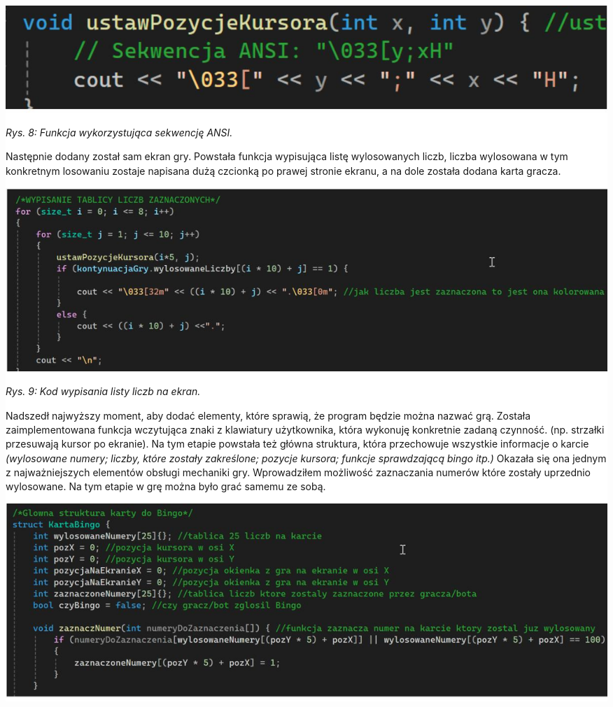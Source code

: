 ![](Documentation/_page_5_Picture_5.jpeg)

*Rys. 8: Funkcja wykorzystująca sekwencję ANSI.*

Następnie dodany został sam ekran gry. Powstała funkcja wypisująca listę wylosowanych liczb, liczba wylosowana w tym konkretnym losowaniu zostaje napisana dużą czcionką po prawej stronie ekranu, a na dole została dodana karta gracza.

![](Documentation/_page_6_Figure_1.jpeg)

*Rys. 9: Kod wypisania listy liczb na ekran.*

Nadszedł najwyższy moment, aby dodać elementy, które sprawią, że program będzie można nazwać grą. Została zaimplementowana funkcja wczytująca znaki z klawiatury użytkownika, która wykonuję konkretnie zadaną czynność. (np. strzałki przesuwają kursor po ekranie). Na tym etapie powstała też główna struktura, która przechowuje wszystkie informacje o karcie *(wylosowane numery; liczby, które zostały zakreślone; pozycje kursora; funkcje sprawdzającą bingo itp.)* Okazała się ona jednym z najważniejszych elementów obsługi mechaniki gry. Wprowadziłem możliwość zaznaczania numerów które zostały uprzednio wylosowane. Na tym etapie w grę można było grać samemu ze sobą.

![](Documentation/_page_6_Picture_4.jpeg)
